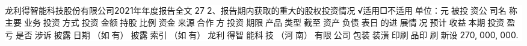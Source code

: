 龙利得智能科技股份有限公司2021年年度报告全文
27
2、报告期内获取的重大的股权投资情况
√适用□不适用
单位：元
被投
资公
司名
称
主要
业务
投资
方式
投资
金额
持股
比例
资金
来源
合作
方
投资
期限
产品
类型
截至
资产
负债
表日
的进
展情
况
预计
收益
本期
投资
盈亏
是否
涉诉
披露
日期
（如
有）
披露
索引
（如
有）
龙利
得智
能科
技
（河
南）
有限
公司
包装
装潢
印刷
品印
刷
新设
270,
000,
000.